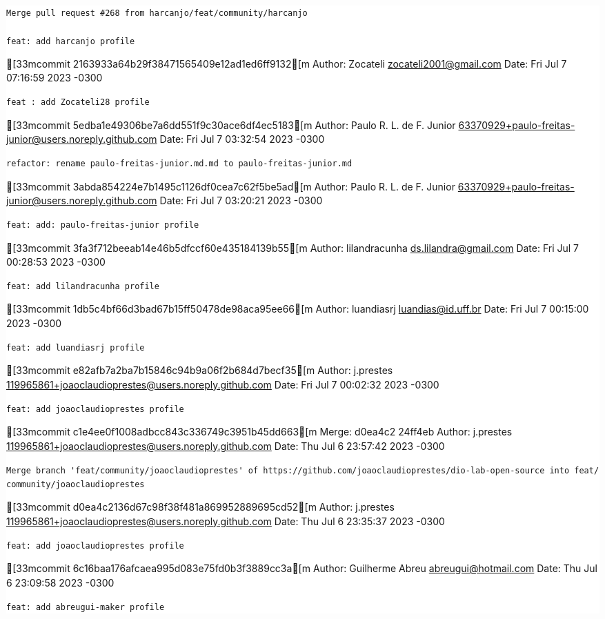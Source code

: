     Merge pull request #268 from harcanjo/feat/community/harcanjo
    
    feat: add harcanjo profile

[33mcommit 2163933a64b29f38471565409e12ad1ed6ff9132[m
Author: Zocateli <zocateli2001@gmail.com>
Date:   Fri Jul 7 07:16:59 2023 -0300

    feat : add Zocateli28 profile

[33mcommit 5edba1e49306be7a6dd551f9c30ace6df4ec5183[m
Author: Paulo R. L. de F. Junior <63370929+paulo-freitas-junior@users.noreply.github.com>
Date:   Fri Jul 7 03:32:54 2023 -0300

    refactor: rename paulo-freitas-junior.md.md to paulo-freitas-junior.md

[33mcommit 3abda854224e7b1495c1126df0cea7c62f5be5ad[m
Author: Paulo R. L. de F. Junior <63370929+paulo-freitas-junior@users.noreply.github.com>
Date:   Fri Jul 7 03:20:21 2023 -0300

    feat: add: paulo-freitas-junior profile

[33mcommit 3fa3f712beeab14e46b5dfccf60e435184139b55[m
Author: lilandracunha <ds.lilandra@gmail.com>
Date:   Fri Jul 7 00:28:53 2023 -0300

    feat: add lilandracunha profile

[33mcommit 1db5c4bf66d3bad67b15ff50478de98aca95ee66[m
Author: luandiasrj <luandias@id.uff.br>
Date:   Fri Jul 7 00:15:00 2023 -0300

    feat: add luandiasrj profile

[33mcommit e82afb7a2ba7b15846c94b9a06f2b684d7becf35[m
Author: j.prestes <119965861+joaoclaudioprestes@users.noreply.github.com>
Date:   Fri Jul 7 00:02:32 2023 -0300

    feat: add joaoclaudioprestes profile

[33mcommit c1e4ee0f1008adbcc843c336749c3951b45dd663[m
Merge: d0ea4c2 24ff4eb
Author: j.prestes <119965861+joaoclaudioprestes@users.noreply.github.com>
Date:   Thu Jul 6 23:57:42 2023 -0300

    Merge branch 'feat/community/joaoclaudioprestes' of https://github.com/joaoclaudioprestes/dio-lab-open-source into feat/community/joaoclaudioprestes

[33mcommit d0ea4c2136d67c98f38f481a869952889695cd52[m
Author: j.prestes <119965861+joaoclaudioprestes@users.noreply.github.com>
Date:   Thu Jul 6 23:35:37 2023 -0300

    feat: add joaoclaudioprestes profile

[33mcommit 6c16baa176afcaea995d083e75fd0b3f3889cc3a[m
Author: Guilherme Abreu <abreugui@hotmail.com>
Date:   Thu Jul 6 23:09:58 2023 -0300

    feat: add abreugui-maker profile
